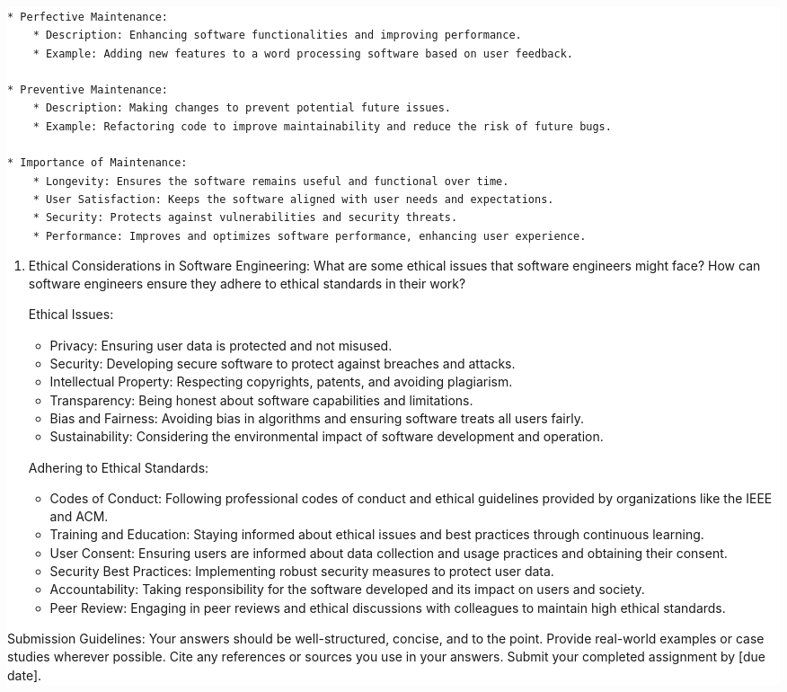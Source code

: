     * Perfective Maintenance:
        * Description: Enhancing software functionalities and improving performance.
        * Example: Adding new features to a word processing software based on user feedback.

    * Preventive Maintenance:
        * Description: Making changes to prevent potential future issues.
        * Example: Refactoring code to improve maintainability and reduce the risk of future bugs.

    * Importance of Maintenance:
        * Longevity: Ensures the software remains useful and functional over time.
        * User Satisfaction: Keeps the software aligned with user needs and expectations.
        * Security: Protects against vulnerabilities and security threats.
        * Performance: Improves and optimizes software performance, enhancing user experience.

1.  Ethical Considerations in Software Engineering:
    What are some ethical issues that software engineers might face? How can software engineers ensure they adhere to ethical standards in their work?
    
    Ethical Issues:
    * Privacy: Ensuring user data is protected and not misused.
    * Security: Developing secure software to protect against breaches and attacks.
    * Intellectual Property: Respecting copyrights, patents, and avoiding plagiarism.
    * Transparency: Being honest about software capabilities and limitations.
    * Bias and Fairness: Avoiding bias in algorithms and ensuring software treats all users fairly.
    * Sustainability: Considering the environmental impact of software development and operation.

    Adhering to Ethical Standards:
    * Codes of Conduct: Following professional codes of conduct and ethical guidelines provided by organizations like the IEEE and ACM.
    * Training and Education: Staying informed about ethical issues and best practices through continuous learning.
    * User Consent: Ensuring users are informed about data collection and usage practices and obtaining their consent.
    * Security Best Practices: Implementing robust security measures to protect user data.
    * Accountability: Taking responsibility for the software developed and its impact on users and society.
    * Peer Review: Engaging in peer reviews and ethical discussions with colleagues to maintain high ethical standards.




Submission Guidelines:
Your answers should be well-structured, concise, and to the point.
Provide real-world examples or case studies wherever possible.
Cite any references or sources you use in your answers.
Submit your completed assignment by [due date].
